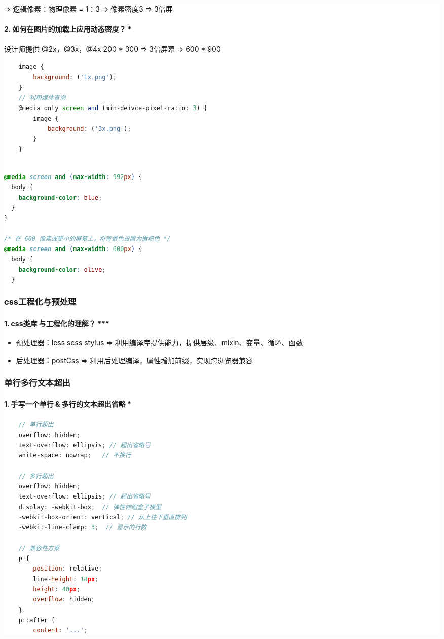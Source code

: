 => 逻辑像素：物理像素 = 1：3 => 像素密度3 => 3倍屏

#### 2. 如何在图片的加载上应用动态密度？ *
设计师提供 @2x，@3x，@4x
200 * 300 => 3倍屏幕 => 600 * 900
```js
    image {
        background: ('1x.png');
    }
    // 利用媒体查询
    @media only screen and (min-deivce-pixel-ratio: 3) {
        image {
            background: ('3x.png');
        }
    }
```
```css

@media screen and (max-width: 992px) {
  body {
    background-color: blue;
  }
}
 
/* 在 600 像素或更小的屏幕上，将背景色设置为橄榄色 */
@media screen and (max-width: 600px) {
  body {
    background-color: olive;
  }

```

### css工程化与预处理
#### 1. css类库 与工程化的理解？ ***
- 预处理器：less scss stylus
=> 利用编译库提供能力，提供层级、mixin、变量、循环、函数

- 后处理器：postCss
=> 利用后处理编译，属性增加前缀，实现跨浏览器兼容

### 单行多行文本超出
#### 1. 手写一个单行 & 多行的文本超出省略 *
```js
    // 单行超出
    overflow: hidden;
    text-overflow: ellipsis; // 超出省略号
    white-space: nowrap;   // 不换行

    // 多行超出
    overflow: hidden;
    text-overflow: ellipsis; // 超出省略号
    display: -webkit-box;  // 弹性伸缩盒子模型
    -webkit-box-orient: vertical; // 从上往下垂直排列
    -webkit-line-clamp: 3;  // 显示的行数

    // 兼容性方案
    p {
        position: relative;
        line-height: 18px;
        height: 40px;
        overflow: hidden;
    }
    p::after {
        content: '...';
```
